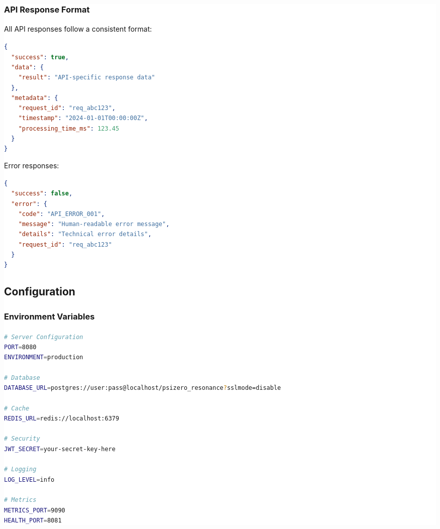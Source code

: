 ### API Response Format

All API responses follow a consistent format:

```json
{
  "success": true,
  "data": {
    "result": "API-specific response data"
  },
  "metadata": {
    "request_id": "req_abc123",
    "timestamp": "2024-01-01T00:00:00Z",
    "processing_time_ms": 123.45
  }
}
```

Error responses:
```json
{
  "success": false,
  "error": {
    "code": "API_ERROR_001",
    "message": "Human-readable error message",
    "details": "Technical error details",
    "request_id": "req_abc123"
  }
}
```

## Configuration

### Environment Variables

```bash
# Server Configuration
PORT=8080
ENVIRONMENT=production

# Database
DATABASE_URL=postgres://user:pass@localhost/psizero_resonance?sslmode=disable

# Cache
REDIS_URL=redis://localhost:6379

# Security
JWT_SECRET=your-secret-key-here

# Logging
LOG_LEVEL=info

# Metrics
METRICS_PORT=9090
HEALTH_PORT=8081
```
